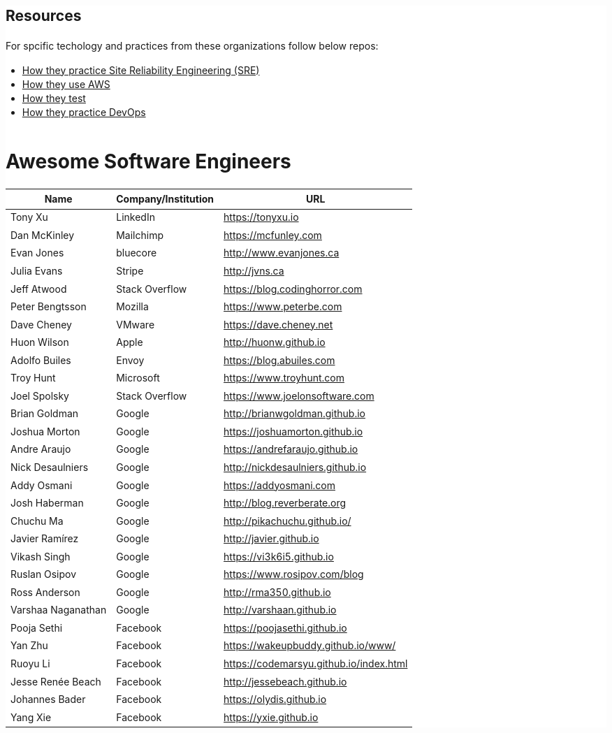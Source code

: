 
## Resources

For spcific techology and practices from these organizations follow below repos:

* [How they practice Site Reliability Engineering (SRE)](https://github.com/upgundecha/howtheysre)
* [How they use AWS](https://github.com/upgundecha/howtheyaws)
* [How they test](https://github.com/abhivaikar/howtheytest)
* [How they practice DevOps](https://github.com/bregman-arie/howtheydevops)

# Awesome Software Engineers

| Name                     | Company/Institution | URL                                     |
| ------------------------ | ------------------- | --------------------------------------- |
| Tony Xu                  | LinkedIn            | https://tonyxu.io                       |
| Dan McKinley             | Mailchimp           | https://mcfunley.com                    |
| Evan Jones               | bluecore            | http://www.evanjones.ca                 |
| Julia Evans              | Stripe              | http://jvns.ca                          |
| Jeff Atwood              | Stack Overflow      | https://blog.codinghorror.com           |
| Peter Bengtsson          | Mozilla             | https://www.peterbe.com                 |
| Dave Cheney              | VMware              | https://dave.cheney.net                 |
| Huon Wilson              | Apple               | http://huonw.github.io                  |
| Adolfo Builes            | Envoy               | https://blog.abuiles.com                |
| Troy Hunt                | Microsoft           | https://www.troyhunt.com                |
| Joel Spolsky             | Stack Overflow      | https://www.joelonsoftware.com          |
| Brian Goldman            | Google              | http://brianwgoldman.github.io          |
| Joshua Morton            | Google              | https://joshuamorton.github.io          |
| Andre Araujo             | Google              | https://andrefaraujo.github.io          |
| Nick Desaulniers         | Google              | http://nickdesaulniers.github.io        |
| Addy Osmani              | Google              | https://addyosmani.com                  |
| Josh Haberman            | Google              | http://blog.reverberate.org             |
| Chuchu Ma                | Google              | http://pikachuchu.github.io/            |
| Javier Ramírez           | Google              | http://javier.github.io                 |
| Vikash Singh             | Google              | https://vi3k6i5.github.io               |
| Ruslan Osipov            | Google              | https://www.rosipov.com/blog            |
| Ross Anderson            | Google              | http://rma350.github.io                 |
| Varshaa Naganathan       | Google              | http://varshaan.github.io               |
| Pooja Sethi              | Facebook            | https://poojasethi.github.io            |
| Yan Zhu                  | Facebook            | https://wakeupbuddy.github.io/www/      |
| Ruoyu Li                 | Facebook            | https://codemarsyu.github.io/index.html |
| Jesse Renée Beach        | Facebook            | http://jessebeach.github.io             |
| Johannes Bader           | Facebook            | https://olydis.github.io                |
| Yang Xie                 | Facebook            | https://yxie.github.io                  |